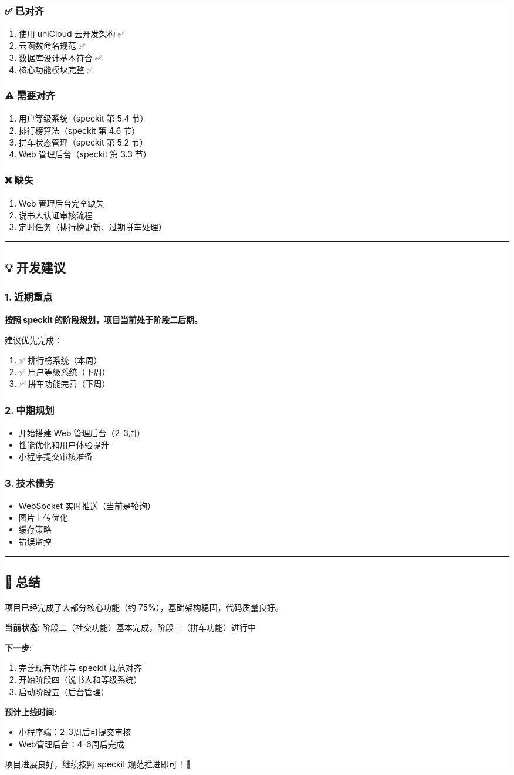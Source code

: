 ### ✅ 已对齐
1. 使用 uniCloud 云开发架构 ✅
2. 云函数命名规范 ✅
3. 数据库设计基本符合 ✅
4. 核心功能模块完整 ✅

### ⚠️ 需要对齐
1. 用户等级系统（speckit 第 5.4 节）
2. 排行榜算法（speckit 第 4.6 节）
3. 拼车状态管理（speckit 第 5.2 节）
4. Web 管理后台（speckit 第 3.3 节）

### ❌ 缺失
1. Web 管理后台完全缺失
2. 说书人认证审核流程
3. 定时任务（排行榜更新、过期拼车处理）

---

## 💡 开发建议

### 1. 近期重点
**按照 speckit 的阶段规划，项目当前处于阶段二后期。**

建议优先完成：
1. ✅ 排行榜系统（本周）
2. ✅ 用户等级系统（下周）
3. ✅ 拼车功能完善（下周）

### 2. 中期规划
- 开始搭建 Web 管理后台（2-3周）
- 性能优化和用户体验提升
- 小程序提交审核准备

### 3. 技术债务
- WebSocket 实时推送（当前是轮询）
- 图片上传优化
- 缓存策略
- 错误监控

---

## 📌 总结

项目已经完成了大部分核心功能（约 75%），基础架构稳固，代码质量良好。

**当前状态**: 阶段二（社交功能）基本完成，阶段三（拼车功能）进行中

**下一步**: 
1. 完善现有功能与 speckit 规范对齐
2. 开始阶段四（说书人和等级系统）
3. 启动阶段五（后台管理）

**预计上线时间**: 
- 小程序端：2-3周后可提交审核
- Web管理后台：4-6周后完成

项目进展良好，继续按照 speckit 规范推进即可！🎉

